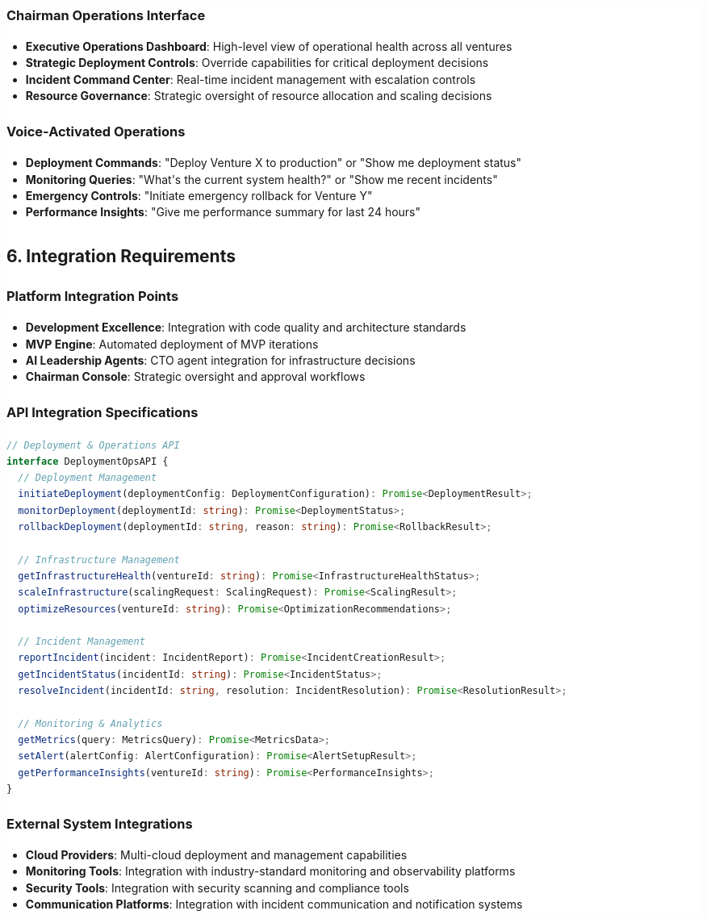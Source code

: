 ### Chairman Operations Interface
- **Executive Operations Dashboard**: High-level view of operational health across all ventures
- **Strategic Deployment Controls**: Override capabilities for critical deployment decisions
- **Incident Command Center**: Real-time incident management with escalation controls
- **Resource Governance**: Strategic oversight of resource allocation and scaling decisions

### Voice-Activated Operations
- **Deployment Commands**: "Deploy Venture X to production" or "Show me deployment status"
- **Monitoring Queries**: "What's the current system health?" or "Show me recent incidents"
- **Emergency Controls**: "Initiate emergency rollback for Venture Y"
- **Performance Insights**: "Give me performance summary for last 24 hours"

## 6. Integration Requirements

### Platform Integration Points
- **Development Excellence**: Integration with code quality and architecture standards
- **MVP Engine**: Automated deployment of MVP iterations
- **AI Leadership Agents**: CTO agent integration for infrastructure decisions
- **Chairman Console**: Strategic oversight and approval workflows

### API Integration Specifications
```typescript
// Deployment & Operations API
interface DeploymentOpsAPI {
  // Deployment Management
  initiateDeployment(deploymentConfig: DeploymentConfiguration): Promise<DeploymentResult>;
  monitorDeployment(deploymentId: string): Promise<DeploymentStatus>;
  rollbackDeployment(deploymentId: string, reason: string): Promise<RollbackResult>;
  
  // Infrastructure Management
  getInfrastructureHealth(ventureId: string): Promise<InfrastructureHealthStatus>;
  scaleInfrastructure(scalingRequest: ScalingRequest): Promise<ScalingResult>;
  optimizeResources(ventureId: string): Promise<OptimizationRecommendations>;
  
  // Incident Management
  reportIncident(incident: IncidentReport): Promise<IncidentCreationResult>;
  getIncidentStatus(incidentId: string): Promise<IncidentStatus>;
  resolveIncident(incidentId: string, resolution: IncidentResolution): Promise<ResolutionResult>;
  
  // Monitoring & Analytics
  getMetrics(query: MetricsQuery): Promise<MetricsData>;
  setAlert(alertConfig: AlertConfiguration): Promise<AlertSetupResult>;
  getPerformanceInsights(ventureId: string): Promise<PerformanceInsights>;
}
```

### External System Integrations
- **Cloud Providers**: Multi-cloud deployment and management capabilities
- **Monitoring Tools**: Integration with industry-standard monitoring and observability platforms
- **Security Tools**: Integration with security scanning and compliance tools
- **Communication Platforms**: Integration with incident communication and notification systems
